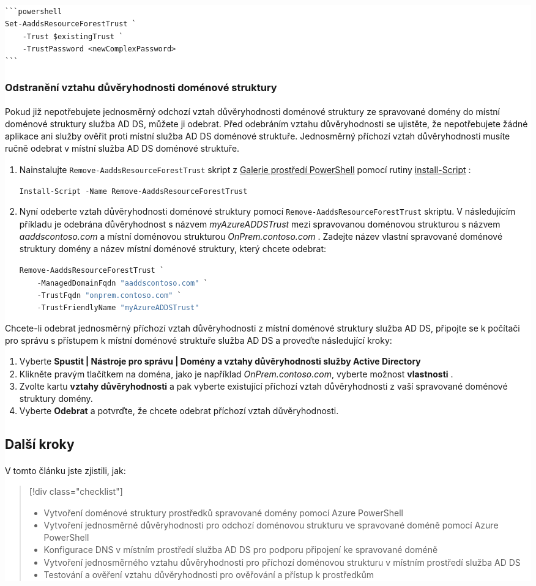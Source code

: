     ```powershell
    Set-AaddsResourceForestTrust `
        -Trust $existingTrust `
        -TrustPassword <newComplexPassword>
    ```

### <a name="delete-a-forest-trust"></a>Odstranění vztahu důvěryhodnosti doménové struktury

Pokud již nepotřebujete jednosměrný odchozí vztah důvěryhodnosti doménové struktury ze spravované domény do místní doménové struktury služba AD DS, můžete ji odebrat. Před odebráním vztahu důvěryhodnosti se ujistěte, že nepotřebujete žádné aplikace ani služby ověřit proti místní služba AD DS doménové struktuře. Jednosměrný příchozí vztah důvěryhodnosti musíte ručně odebrat v místní služba AD DS doménové struktuře.

1. Nainstalujte `Remove-AaddsResourceForestTrust` skript z [Galerie prostředí PowerShell][powershell-gallery] pomocí rutiny [install-Script][Install-Script] :

    ```powershell
    Install-Script -Name Remove-AaddsResourceForestTrust
    ```

1. Nyní odeberte vztah důvěryhodnosti doménové struktury pomocí `Remove-AaddsResourceForestTrust` skriptu. V následujícím příkladu je odebrána důvěryhodnost s názvem *myAzureADDSTrust* mezi spravovanou doménovou strukturou s názvem *aaddscontoso.com* a místní doménovou strukturou *OnPrem.contoso.com* . Zadejte název vlastní spravované doménové struktury domény a název místní doménové struktury, který chcete odebrat:

    ```powershell
    Remove-AaddsResourceForestTrust `
        -ManagedDomainFqdn "aaddscontoso.com" `
        -TrustFqdn "onprem.contoso.com" `
        -TrustFriendlyName "myAzureADDSTrust"
    ```

Chcete-li odebrat jednosměrný příchozí vztah důvěryhodnosti z místní doménové struktury služba AD DS, připojte se k počítači pro správu s přístupem k místní doménové struktuře služba AD DS a proveďte následující kroky:

1. Vyberte **Spustit | Nástroje pro správu | Domény a vztahy důvěryhodnosti služby Active Directory**
1. Klikněte pravým tlačítkem na doména, jako je například *OnPrem.contoso.com*, vyberte možnost **vlastnosti** .
1. Zvolte kartu **vztahy důvěryhodnosti** a pak vyberte existující příchozí vztah důvěryhodnosti z vaší spravované doménové struktury domény.
1. Vyberte **Odebrat** a potvrďte, že chcete odebrat příchozí vztah důvěryhodnosti.

## <a name="next-steps"></a>Další kroky

V tomto článku jste zjistili, jak:

> [!div class="checklist"]
> * Vytvoření doménové struktury prostředků spravované domény pomocí Azure PowerShell
> * Vytvoření jednosměrné důvěryhodnosti pro odchozí doménovou strukturu ve spravované doméně pomocí Azure PowerShell
> * Konfigurace DNS v místním prostředí služba AD DS pro podporu připojení ke spravované doméně
> * Vytvoření jednosměrného vztahu důvěryhodnosti pro příchozí doménovou strukturu v místním prostředí služba AD DS
> * Testování a ověření vztahu důvěryhodnosti pro ověřování a přístup k prostředkům


[concepts-forest]: concepts-resource-forest.md
[concepts-trust]: concepts-forest-trust.md
[create-azure-ad-tenant]: ../active-directory/fundamentals/sign-up-organization.md
[associate-azure-ad-tenant]: ../active-directory/fundamentals/active-directory-how-subscriptions-associated-directory.md
[create-azure-ad-ds-instance-advanced]: tutorial-create-instance-advanced.md
[Connect-AzAccount]: /powershell/module/Az.Accounts/Connect-AzAccount
[Connect-AzureAD]: /powershell/module/AzureAD/Connect-AzureAD
[New-AzResourceGroup]: /powershell/module/Az.Resources/New-AzResourceGroup
[network-peering]: ../virtual-network/virtual-network-peering-overview.md
[New-AzureADServicePrincipal]: /powershell/module/AzureAD/New-AzureADServicePrincipal
[Get-AzureRMSubscription]: /powershell/module/AzureRM.Profile/Get-AzureRmSubscription
[Install-Script]: /powershell/module/powershellget/install-script
[powershell-gallery]: https://www.powershellgallery.com/